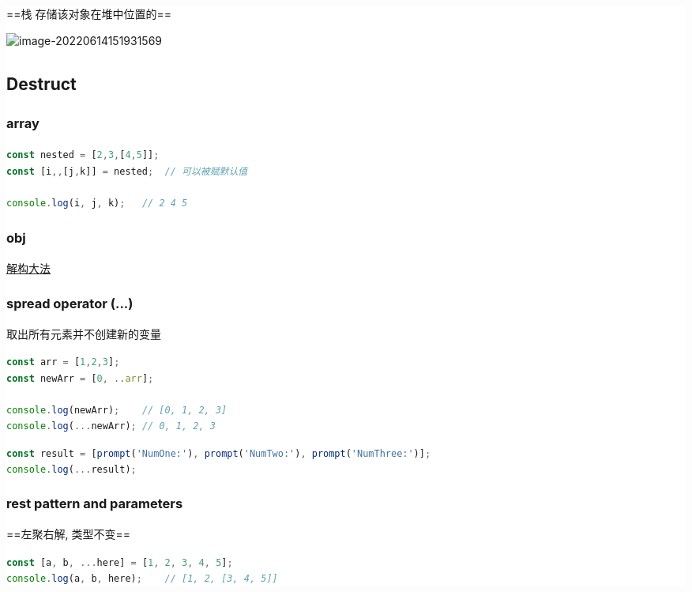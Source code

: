



==栈 存储该对象在堆中位置的==

![image-20220614151931569](C:\Users\Administrator\AppData\Roaming\Typora\typora-user-images\image-20220614151931569.png)





## Destruct

### array

```javascript
const nested = [2,3,[4,5]];
const [i,,[j,k]] = nested;	// 可以被赋默认值

console.log(i, j, k);	// 2 4 5
```



### obj

[解构大法](https://www.bilibili.com/video/BV1vA4y197C7?p=96&t=718.8)





### spread operator (...)

取出所有元素并不创建新的变量

```javascript
const arr = [1,2,3];
const newArr = [0, ..arr];

console.log(newArr);	// [0, 1, 2, 3]
console.log(...newArr);	// 0, 1, 2, 3
```



```javascript
const result = [prompt('NumOne:'), prompt('NumTwo:'), prompt('NumThree:')];
console.log(...result);
```



### rest pattern and parameters

==左聚右解, 类型不变==

```javascript
const [a, b, ...here] = [1, 2, 3, 4, 5];
console.log(a, b, here);	// [1, 2, [3, 4, 5]]
```
